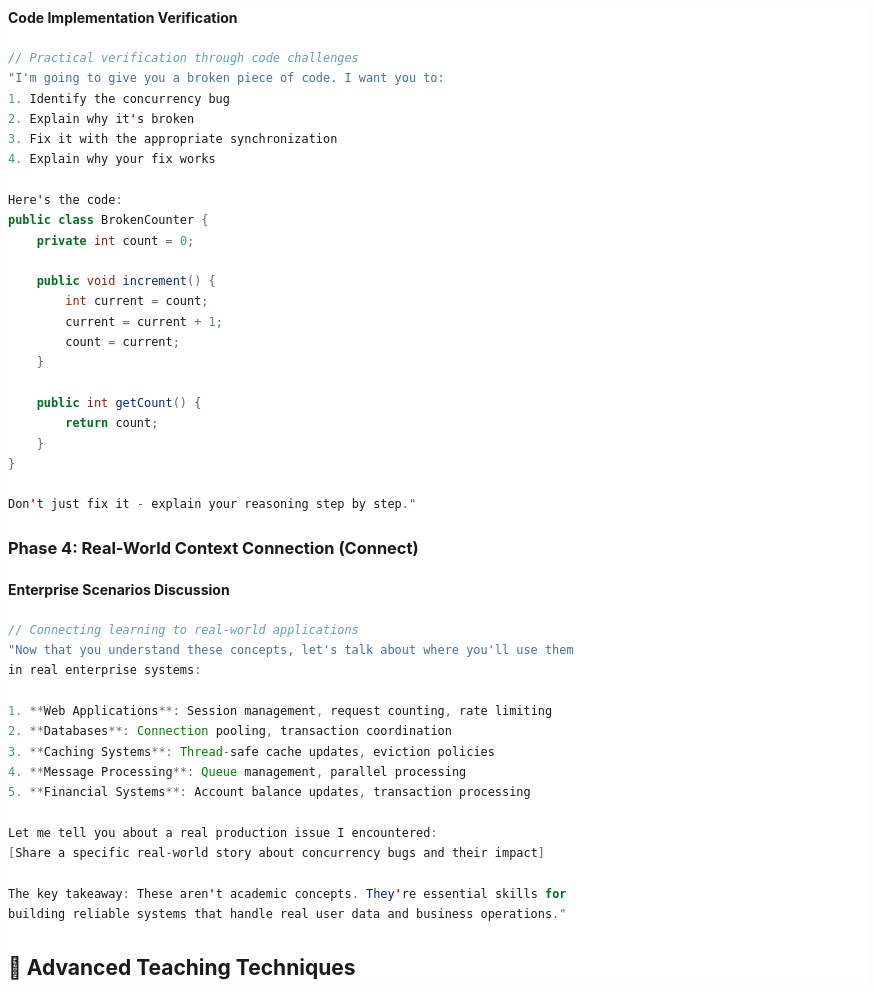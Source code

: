 ```java
```

#### **Code Implementation Verification**

```java
// Practical verification through code challenges
"I'm going to give you a broken piece of code. I want you to:
1. Identify the concurrency bug
2. Explain why it's broken
3. Fix it with the appropriate synchronization
4. Explain why your fix works

Here's the code:
public class BrokenCounter {
    private int count = 0;
    
    public void increment() {
        int current = count;
        current = current + 1;
        count = current;
    }
    
    public int getCount() {
        return count;
    }
}

Don't just fix it - explain your reasoning step by step."
```

### **Phase 4: Real-World Context Connection (Connect)**

#### **Enterprise Scenarios Discussion**
```java
// Connecting learning to real-world applications
"Now that you understand these concepts, let's talk about where you'll use them 
in real enterprise systems:

1. **Web Applications**: Session management, request counting, rate limiting
2. **Databases**: Connection pooling, transaction coordination
3. **Caching Systems**: Thread-safe cache updates, eviction policies
4. **Message Processing**: Queue management, parallel processing
5. **Financial Systems**: Account balance updates, transaction processing

Let me tell you about a real production issue I encountered:
[Share a specific real-world story about concurrency bugs and their impact]

The key takeaway: These aren't academic concepts. They're essential skills for 
building reliable systems that handle real user data and business operations."
```

## 🎯 Advanced Teaching Techniques
